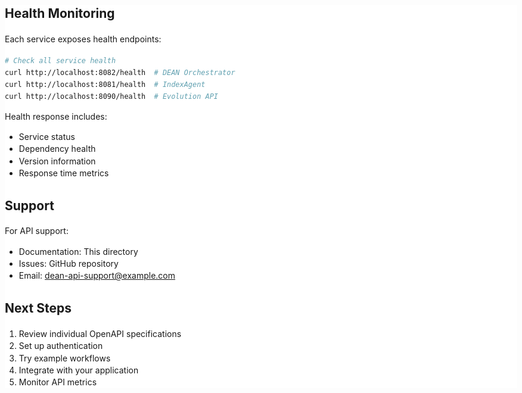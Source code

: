 ## Health Monitoring

Each service exposes health endpoints:

```bash
# Check all service health
curl http://localhost:8082/health  # DEAN Orchestrator
curl http://localhost:8081/health  # IndexAgent
curl http://localhost:8090/health  # Evolution API
```

Health response includes:
- Service status
- Dependency health
- Version information
- Response time metrics

## Support

For API support:
- Documentation: This directory
- Issues: GitHub repository
- Email: dean-api-support@example.com

## Next Steps

1. Review individual OpenAPI specifications
2. Set up authentication
3. Try example workflows
4. Integrate with your application
5. Monitor API metrics